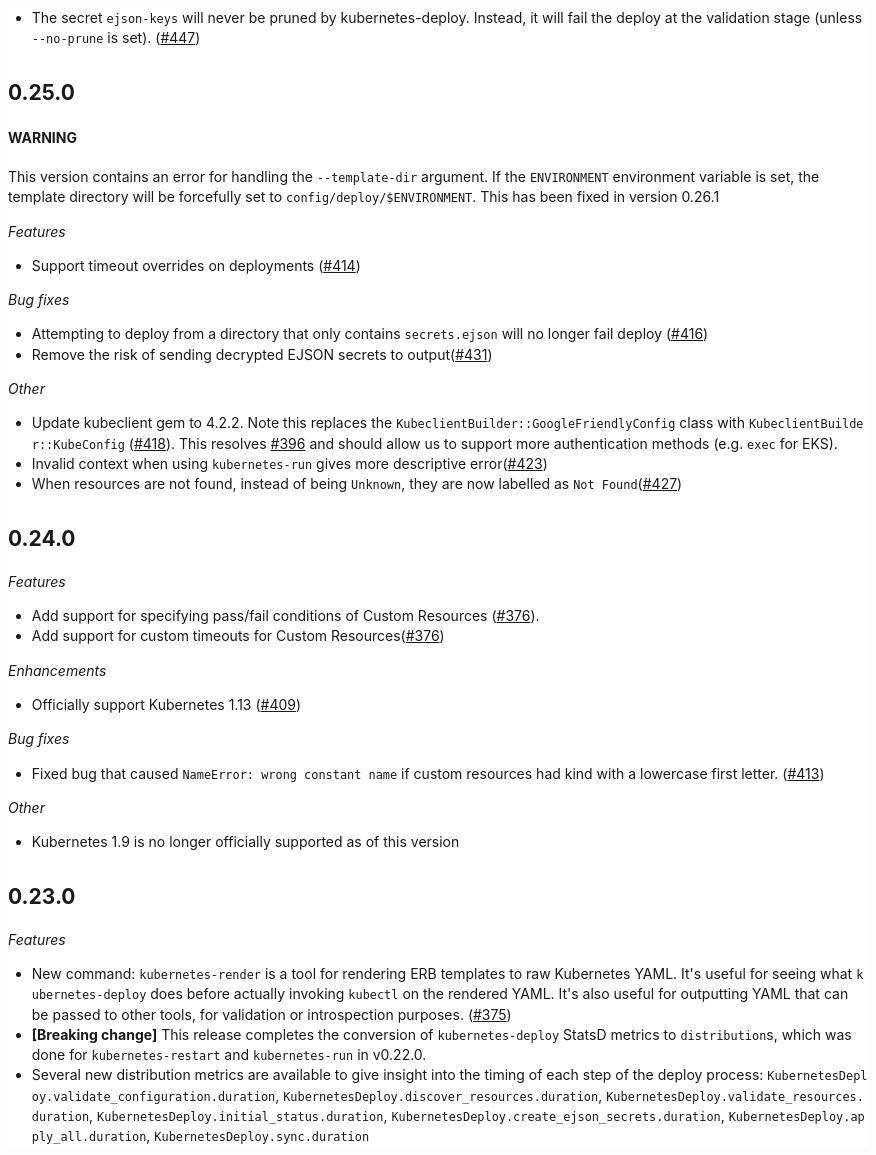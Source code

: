   * The secret `ejson-keys` will never be pruned by kubernetes-deploy. Instead, it will fail the deploy at the validation stage (unless `--no-prune` is set). ([#447](https://github.com/Shopify/kubernetes-deploy/pull/447))

## 0.25.0

#### WARNING
This version contains an error for handling the `--template-dir` argument. If the `ENVIRONMENT` environment variable is set, the template directory will be forcefully set to `config/deploy/$ENVIRONMENT`. This has been fixed in version 0.26.1

*Features*
- Support timeout overrides on deployments ([#414](https://github.com/Shopify/kubernetes-deploy/pull/414))

*Bug fixes*
- Attempting to deploy from a directory that only contains `secrets.ejson` will no longer fail deploy ([#416](https://github.com/Shopify/kubernetes-deploy/pull/416))
- Remove the risk of sending decrypted EJSON secrets to output([#431](https://github.com/Shopify/kubernetes-deploy/pull/431))

*Other*
- Update kubeclient gem to 4.2.2. Note this replaces the `KubeclientBuilder::GoogleFriendlyConfig` class with `KubeclientBuilder::KubeConfig` ([#418](https://github.com/Shopify/kubernetes-deploy/pull/418)). This resolves [#396](https://github.com/Shopify/kubernetes-deploy/issues/396) and should allow us to support more authentication methods (e.g. `exec` for EKS).
- Invalid context when using `kubernetes-run` gives more descriptive error([#423](https://github.com/Shopify/kubernetes-deploy/pull/423))
- When resources are not found, instead of being `Unknown`, they are now labelled as `Not Found`([#427](https://github.com/Shopify/kubernetes-deploy/pull/427))

## 0.24.0

*Features*
- Add support for specifying pass/fail conditions of Custom Resources ([#376](https://github.com/Shopify/kubernetes-deploy/pull/376)).
- Add support for custom timeouts for Custom Resources([#376](https://github.com/Shopify/kubernetes-deploy/pull/376))

*Enhancements*
- Officially support Kubernetes 1.13 ([#409](https://github.com/Shopify/kubernetes-deploy/pull/409))

*Bug fixes*
- Fixed bug that caused `NameError: wrong constant name` if custom resources had kind with a lowercase first letter. ([#413](https://github.com/Shopify/kubernetes-deploy/pull/413))

*Other*
- Kubernetes 1.9 is no longer officially supported as of this version

## 0.23.0

*Features*
- New command: `kubernetes-render` is a tool for rendering ERB templates to raw Kubernetes YAML. It's useful for seeing what `kubernetes-deploy` does before actually invoking `kubectl` on the rendered YAML. It's also useful for outputting YAML that can be passed to other tools, for validation or introspection purposes. ([#375](https://github.com/Shopify/kubernetes-deploy/pull/375/files))
- **[Breaking change]** This release completes the conversion of `kubernetes-deploy` StatsD metrics to `distribution`s, which was done for `kubernetes-restart` and `kubernetes-run` in v0.22.0.
- Several new distribution metrics are available to give insight into the timing of each step of the deploy process: `KubernetesDeploy.validate_configuration.duration`, `KubernetesDeploy.discover_resources.duration`, `KubernetesDeploy.validate_resources.duration`, `KubernetesDeploy.initial_status.duration`, `KubernetesDeploy.create_ejson_secrets.duration`, `KubernetesDeploy.apply_all.duration`, `KubernetesDeploy.sync.duration`